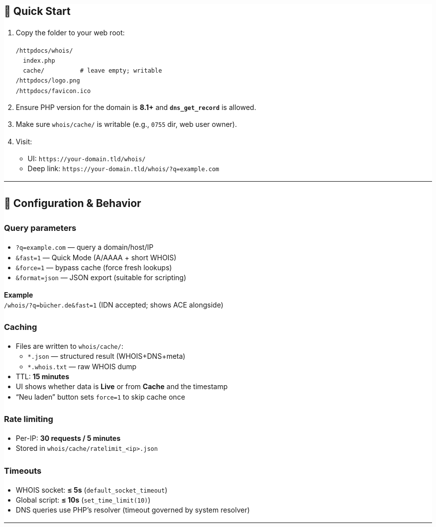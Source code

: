 ## 🚀 Quick Start

1. Copy the folder to your web root:

   ```
   /httpdocs/whois/
     index.php
     cache/          # leave empty; writable
   /httpdocs/logo.png
   /httpdocs/favicon.ico
   ```

2. Ensure PHP version for the domain is **8.1+** and **`dns_get_record`** is allowed.

3. Make sure `whois/cache/` is writable (e.g., `0755` dir, web user owner).

4. Visit:

   - UI: `https://your-domain.tld/whois/`
   - Deep link: `https://your-domain.tld/whois/?q=example.com`

---

## 🔧 Configuration & Behavior

### Query parameters

- `?q=example.com` — query a domain/host/IP
- `&fast=1` — Quick Mode (A/AAAA + short WHOIS)
- `&force=1` — bypass cache (force fresh lookups)
- `&format=json` — JSON export (suitable for scripting)

**Example**  
`/whois/?q=bücher.de&fast=1` (IDN accepted; shows ACE alongside)

### Caching

- Files are written to `whois/cache/`:
  - `*.json` — structured result (WHOIS+DNS+meta)
  - `*.whois.txt` — raw WHOIS dump
- TTL: **15 minutes**
- UI shows whether data is **Live** or from **Cache** and the timestamp
- “Neu laden” button sets `force=1` to skip cache once

### Rate limiting

- Per-IP: **30 requests / 5 minutes**
- Stored in `whois/cache/ratelimit_<ip>.json`

### Timeouts

- WHOIS socket: **≤ 5s** (`default_socket_timeout`)
- Global script: **≤ 10s** (`set_time_limit(10)`)
- DNS queries use PHP’s resolver (timeout governed by system resolver)

---